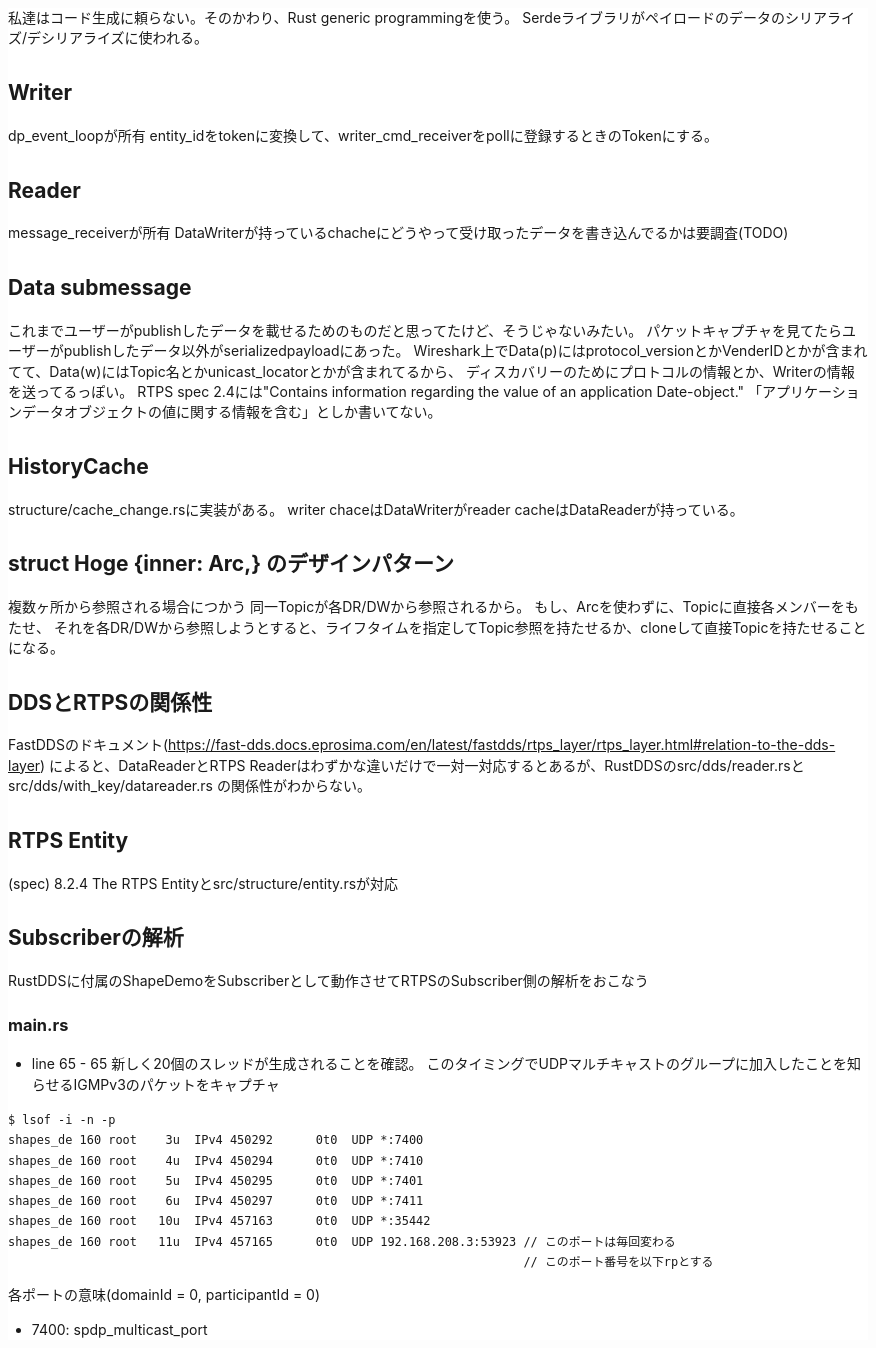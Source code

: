 私達はコード生成に頼らない。そのかわり、Rust generic programmingを使う。
Serdeライブラリがペイロードのデータのシリアライズ/デシリアライズに使われる。

## Writer
dp_event_loopが所有
entity_idをtokenに変換して、writer_cmd_receiverをpollに登録するときのTokenにする。

## Reader
message_receiverが所有
DataWriterが持っているchacheにどうやって受け取ったデータを書き込んでるかは要調査(TODO)

## Data submessage
これまでユーザーがpublishしたデータを載せるためのものだと思ってたけど、そうじゃないみたい。
パケットキャプチャを見てたらユーザーがpublishしたデータ以外がserializedpayloadにあった。
Wireshark上でData(p)にはprotocol_versionとかVenderIDとかが含まれてて、Data(w)にはTopic名とかunicast_locatorとかが含まれてるから、
ディスカバリーのためにプロトコルの情報とか、Writerの情報を送ってるっぽい。
RTPS spec 2.4には"Contains information regarding the value of an application Date-object."
「アプリケーションデータオブジェクトの値に関する情報を含む」としか書いてない。

## HistoryCache
structure/cache_change.rsに実装がある。
writer chaceはDataWriterがreader cacheはDataReaderが持っている。

## struct Hoge {inner: Arc<InnerHoge>,} のデザインパターン
複数ヶ所から参照される場合につかう
同一Topicが各DR/DWから参照されるから。
もし、Arcを使わずに、Topicに直接各メンバーをもたせ、
それを各DR/DWから参照しようとすると、ライフタイムを指定してTopic参照を持たせるか、cloneして直接Topicを持たせることになる。

## DDSとRTPSの関係性
FastDDSのドキュメント(https://fast-dds.docs.eprosima.com/en/latest/fastdds/rtps_layer/rtps_layer.html#relation-to-the-dds-layer)
によると、DataReaderとRTPS Readerはわずかな違いだけで一対一対応するとあるが、RustDDSのsrc/dds/reader.rsとsrc/dds/with_key/datareader.rs
の関係性がわからない。

## RTPS Entity
(spec) 8.2.4 The RTPS Entityとsrc/structure/entity.rsが対応

## Subscriberの解析
RustDDSに付属のShapeDemoをSubscriberとして動作させてRTPSのSubscriber側の解析をおこなう

### main.rs
- line 65 - 65
新しく20個のスレッドが生成されることを確認。
このタイミングでUDPマルチキャストのグループに加入したことを知らせるIGMPv3のパケットをキャプチャ
```
$ lsof -i -n -p
shapes_de 160 root    3u  IPv4 450292      0t0  UDP *:7400
shapes_de 160 root    4u  IPv4 450294      0t0  UDP *:7410
shapes_de 160 root    5u  IPv4 450295      0t0  UDP *:7401
shapes_de 160 root    6u  IPv4 450297      0t0  UDP *:7411
shapes_de 160 root   10u  IPv4 457163      0t0  UDP *:35442
shapes_de 160 root   11u  IPv4 457165      0t0  UDP 192.168.208.3:53923 // このポートは毎回変わる
                                                                        // このポート番号を以下rpとする
```
各ポートの意味(domainId = 0, participantId = 0)
- 7400: spdp_multicast_port